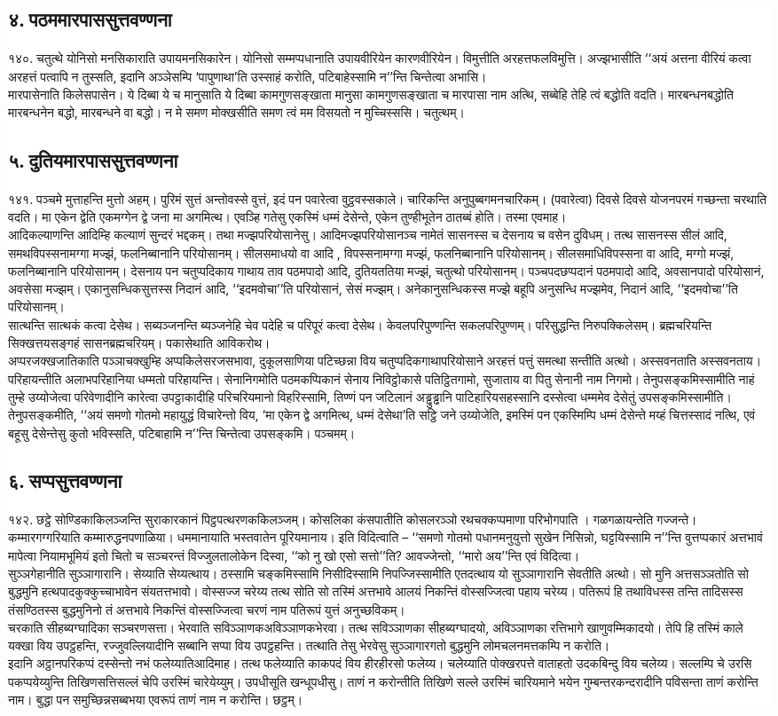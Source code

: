 
## ४. पठममारपाससुत्तवण्णना

१४०. चतुत्थे योनिसो मनसिकाराति उपायमनसिकारेन। योनिसो सम्मप्पधानाति उपायवीरियेन कारणवीरियेन। विमुत्तीति अरहत्तफलविमुत्ति। अज्झभासीति ‘‘अयं अत्तना वीरियं कत्वा अरहत्तं पत्वापि न तुस्सति, इदानि अञ्ञेसम्पि ‘पापुणाथा’ति उस्साहं करोति, पटिबाहेस्सामि न’’न्ति चिन्तेत्वा अभासि।  
मारपासेनाति किलेसपासेन। ये दिब्बा ये च मानुसाति ये दिब्बा कामगुणसङ्खाता मानुसा कामगुणसङ्खाता च मारपासा नाम अत्थि, सब्बेहि तेहि त्वं बद्धोति वदति। मारबन्धनबद्धोति मारबन्धनेन बद्धो, मारबन्धने वा बद्धो। न मे समण मोक्खसीति समण त्वं मम विसयतो न मुच्चिस्ससि। चतुत्थम्।  


## ५. दुतियमारपाससुत्तवण्णना

१४१. पञ्चमे मुत्ताहन्ति मुत्तो अहम्। पुरिमं सुत्तं अन्तोवस्से वुत्तं, इदं पन पवारेत्वा वुट्ठवस्सकाले। चारिकन्ति अनुपुब्बगमनचारिकम्। (पवारेत्वा) दिवसे दिवसे योजनपरमं गच्छन्ता चरथाति वदति। मा एकेन द्वेति एकमग्गेन द्वे जना मा अगमित्थ। एवञ्हि गतेसु एकस्मिं धम्मं देसेन्ते, एकेन तुण्हीभूतेन ठातब्बं होति। तस्मा एवमाह।  
आदिकल्याणन्ति आदिम्हि कल्याणं सुन्दरं भद्दकम्। तथा मज्झपरियोसानेसु। आदिमज्झपरियोसानञ्च नामेतं सासनस्स च देसनाय च वसेन दुविधम्। तत्थ सासनस्स सीलं आदि, समथविपस्सनामग्गा मज्झं, फलनिब्बानानि परियोसानम्। सीलसमाधयो वा आदि , विपस्सनामग्गा मज्झं, फलनिब्बानानि परियोसानम्। सीलसमाधिविपस्सना वा आदि, मग्गो मज्झं, फलनिब्बानानि परियोसानम्। देसनाय पन चतुप्पदिकाय गाथाय ताव पठमपादो आदि, दुतियततिया मज्झं, चतुत्थो परियोसानम्। पञ्चपदछप्पदानं पठमपादो आदि, अवसानपादो परियोसानं, अवसेसा मज्झम्। एकानुसन्धिकसुत्तस्स निदानं आदि, ‘‘इदमवोचा’’ति परियोसानं, सेसं मज्झम्। अनेकानुसन्धिकस्स मज्झे बहूपि अनुसन्धि मज्झमेव, निदानं आदि, ‘‘इदमवोचा’’ति परियोसानम्।  
सात्थन्ति सात्थकं कत्वा देसेथ। सब्यञ्जनन्ति ब्यञ्जनेहि चेव पदेहि च परिपूरं कत्वा देसेथ। केवलपरिपुण्णन्ति सकलपरिपुण्णम्। परिसुद्धन्ति निरुपक्किलेसम्। ब्रह्मचरियन्ति सिक्खत्तयसङ्गहं सासनब्रह्मचरियम्। पकासेथाति आविकरोथ।  
अप्परजक्खजातिकाति पञ्ञाचक्खुम्हि अप्पकिलेसरजसभावा, दुकूलसाणिया पटिच्छन्ना विय चतुप्पदिकगाथापरियोसाने अरहत्तं पत्तुं समत्था सन्तीति अत्थो। अस्सवनताति अस्सवनताय। परिहायन्तीति अलाभपरिहानिया धम्मतो परिहायन्ति। सेनानिगमोति पठमकप्पिकानं सेनाय निविट्ठोकासे पतिट्ठितगामो, सुजाताय वा पितु सेनानी नाम निगमो। तेनुपसङ्कमिस्सामीति नाहं तुम्हे उय्योजेत्वा परिवेणादीनि कारेत्वा उपट्ठाकादीहि परिचरियमानो विहरिस्सामि, तिण्णं पन जटिलानं अड्ढुड्ढानि पाटिहारियसहस्सानि दस्सेत्वा धम्ममेव देसेतुं उपसङ्कमिस्सामीति। तेनुपसङ्कमीति, ‘‘अयं समणो गोतमो महायुद्धं विचारेन्तो विय, ‘मा एकेन द्वे अगमित्थ, धम्मं देसेथा’ति सट्ठि जने उय्योजेति, इमस्मिं पन एकस्मिम्पि धम्मं देसेन्ते मय्हं चित्तस्सादं नत्थि, एवं बहूसु देसेन्तेसु कुतो भविस्सति, पटिबाहामि न’’न्ति चिन्तेत्वा उपसङ्कमि। पञ्चमम्।  


## ६. सप्पसुत्तवण्णना

१४२. छट्ठे सोण्डिकाकिलञ्जन्ति सुराकारकानं पिट्ठपत्थरणककिलञ्जम्। कोसलिका कंसपातीति कोसलरञ्ञो रथचक्कप्पमाणा परिभोगपाति । गळगळायन्तेति गज्जन्ते। कम्मारगग्गरियाति कम्मारुद्धनपणाळिया। धममानायाति भस्तवातेन पूरियमानाय। इति विदित्वाति – ‘‘समणो गोतमो पधानमनुयुत्तो सुखेन निसिन्नो, घट्टयिस्सामि न’’न्ति वुत्तप्पकारं अत्तभावं मापेत्वा नियामभूमियं इतो चितो च सञ्चरन्तं विज्जुलतालोकेन दिस्वा, ‘‘को नु खो एसो सत्तो’’ति? आवज्जेन्तो, ‘‘मारो अय’’न्ति एवं विदित्वा।  
सुञ्ञगेहानीति सुञ्ञागारानि। सेय्याति सेय्यत्थाय। ठस्सामि चङ्कमिस्सामि निसीदिस्सामि निपज्जिस्सामीति एतदत्थाय यो सुञ्ञागारानि सेवतीति अत्थो। सो मुनि अत्तसञ्ञतोति सो बुद्धमुनि हत्थपादकुक्कुच्चाभावेन संयतत्तभावो। वोस्सज्ज चरेय्य तत्थ सोति सो तस्मिं अत्तभावे आलयं निकन्तिं वोस्सज्जित्वा पहाय चरेय्य। पतिरूपं हि तथाविधस्स तन्ति तादिसस्स तंसण्ठितस्स बुद्धमुनिनो तं अत्तभावे निकन्तिं वोस्सज्जित्वा चरणं नाम पतिरूपं युत्तं अनुच्छविकम्।  
चरकाति सीहब्यग्घादिका सञ्चरणसत्ता। भेरवाति सविञ्ञाणकअविञ्ञाणकभेरवा। तत्थ सविञ्ञाणका सीहब्यग्घादयो, अविञ्ञाणका रत्तिभागे खाणुवम्मिकादयो। तेपि हि तस्मिं काले यक्खा विय उपट्ठहन्ति, रज्जुवल्लियादीनि सब्बानि सप्पा विय उपट्ठहन्ति। तत्थाति तेसु भेरवेसु सुञ्ञागारगतो बुद्धमुनि लोमचलनमत्तकम्पि न करोति।  
इदानि अट्ठानपरिकप्पं दस्सेन्तो नभं फलेय्यातिआदिमाह। तत्थ फलेय्याति काकपदं विय हीरहीरसो फलेय्य। चलेय्याति पोक्खरपत्ते वाताहतो उदकबिन्दु विय चलेय्य। सल्लम्पि चे उरसि पकप्पयेय्युन्ति तिखिणसत्तिसल्लं चेपि उरस्मिं चारेयेय्युम्। उपधीसूति खन्धूपधीसु। ताणं न करोन्तीति तिखिणे सल्ले उरस्मिं चारियमाने भयेन गुम्बन्तरकन्दरादीनि पविसन्ता ताणं करोन्ति नाम। बुद्धा पन समुच्छिन्नसब्बभया एवरूपं ताणं नाम न करोन्ति। छट्ठम्।  
